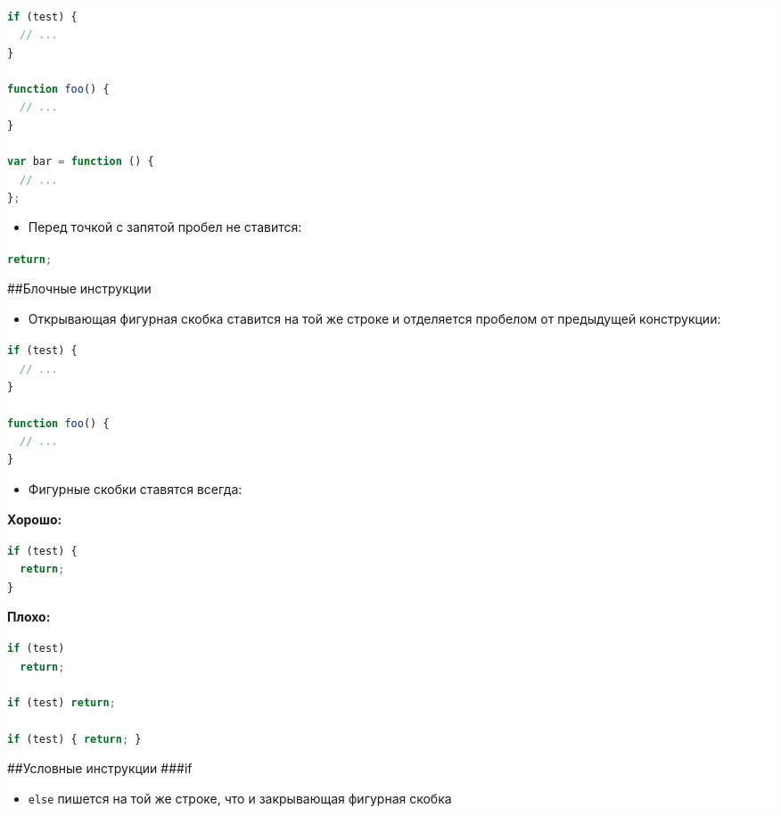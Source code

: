```javascript
if (test) {
  // ...
}

function foo() {
  // ...
}

var bar = function () {
  // ...
};
```

  * Перед точкой с запятой пробел не ставится:

```javascript
return;
```

##<a name="7"></a>Блочные инструкции
  * Открывающая фигурная скобка ставится на той же строке и отделяется пробелом от предыдущей конструкции:

```javascript
if (test) {
  // ...
}

function foo() {
  // ...
}
```
  * Фигурные скобки ставятся всегда:

**Хорошо:**

```javascript
if (test) {
  return;
}
```
**Плохо:**

```javascript
if (test)
  return;

if (test) return;

if (test) { return; }
```

##<a name="8"></a>Условные инструкции
###<a name="8-1"></a>if
  * `else` пишется на той же строке, что и закрывающая фигурная скобка
